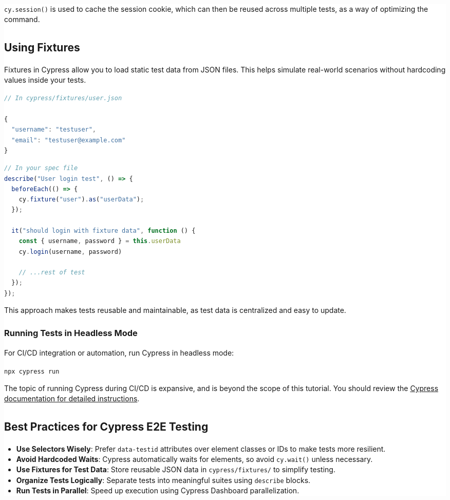 ```javascript
```

`cy.session()` is used to cache the session cookie, which can then be reused across multiple tests, as a way of optimizing the command.


## Using Fixtures

Fixtures in Cypress allow you to load static test data from JSON files. This helps simulate real-world scenarios without hardcoding values inside your tests.

```javascript
// In cypress/fixtures/user.json

{
  "username": "testuser",
  "email": "testuser@example.com"
}
```

```javascript
// In your spec file
describe("User login test", () => {
  beforeEach(() => {
    cy.fixture("user").as("userData");
  });

  it("should login with fixture data", function () {
    const { username, password } = this.userData
    cy.login(username, password)

    // ...rest of test
  });
});
```

This approach makes tests reusable and maintainable, as test data is centralized and easy to update.

### Running Tests in Headless Mode

For CI/CD integration or automation, run Cypress in headless mode:

```bash
npx cypress run
```

The topic of running Cypress during CI/CD is expansive, and is beyond the scope of this tutorial. You should review the <a href="https://docs.cypress.io/app/continuous-integration/overview" target="_blank">Cypress documentation for detailed instructions</a>.


## Best Practices for Cypress E2E Testing

- **Use Selectors Wisely**: Prefer `data-testid` attributes over element classes or IDs to make tests more resilient.
- **Avoid Hardcoded Waits**: Cypress automatically waits for elements, so avoid `cy.wait()` unless necessary.
- **Use Fixtures for Test Data**: Store reusable JSON data in `cypress/fixtures/` to simplify testing.
- **Organize Tests Logically**: Separate tests into meaningful suites using `describe` blocks.
- **Run Tests in Parallel**: Speed up execution using Cypress Dashboard parallelization.
